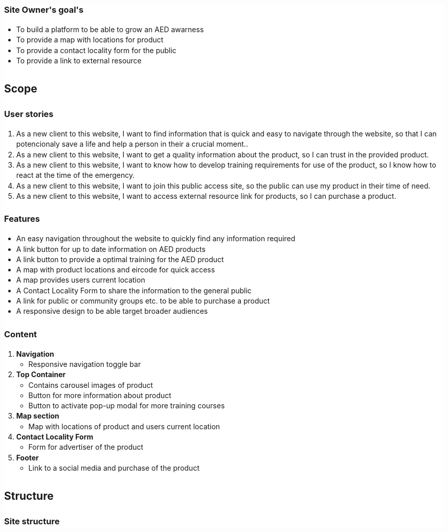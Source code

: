 ### Site Owner's goal's

* To build a platform to be able to grow an AED awarness
* To provide a map with locations for product
* To provide a contact locality form for the public
* To provide a link to external resource

## Scope
### User stories

1. As a new client to this website, I want to find information that is quick and easy to navigate through the website, so that I can potencionaly save a life and help a person in their a crucial moment..
2. As a new client to this website, I want to get a quality information about the product, so I can trust in the provided product. 
3. As a new client to this website, I want to know how to develop training requirements for use of the product, so I know how to react at the time of the emergency.
4. As a new client to this website, I want to join this public access site, so the public can use my product in their time of need.
5. As a new client to this website, I want to access external resource link for products, so I can purchase a product.

### Features

* An easy navigation throughout the website to quickly find any information required
* A link button for up to date information on AED products
* A link button to provide a optimal training for the AED product
* A map with product locations and eircode for quick access
* A map provides users current location
* A Contact Locality Form to share the information to the general public
* A link for public or community groups etc. to be able to purchase a product  
* A responsive design to be able target broader audiences

### Content

1. **Navigation** 
   * Responsive navigation toggle bar
2. **Top Container** 
   * Contains carousel images of product
   * Button for more information about product
   * Button to activate pop-up modal for more training courses
3. **Map section**
   * Map with locations of product and users current location
4. **Contact Locality Form**
   * Form for advertiser of the product
3. **Footer** 
   * Link to a social media and purchase of the product

## Structure
### Site structure
